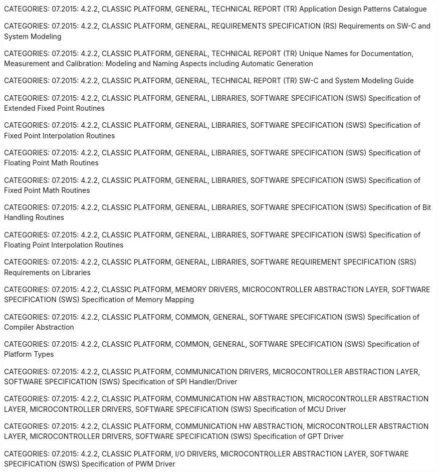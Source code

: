 CATEGORIES: 07.2015: 4.2.2, CLASSIC PLATFORM, GENERAL, TECHNICAL REPORT (TR)
 Application Design Patterns Catalogue

CATEGORIES: 07.2015: 4.2.2, CLASSIC PLATFORM, GENERAL, REQUIREMENTS SPECIFICATION (RS)
 Requirements on SW-C and System Modeling

CATEGORIES: 07.2015: 4.2.2, CLASSIC PLATFORM, GENERAL, TECHNICAL REPORT (TR)
 Unique Names for Documentation, Measurement and Calibration: Modeling and Naming Aspects including Automatic Generation

CATEGORIES: 07.2015: 4.2.2, CLASSIC PLATFORM, GENERAL, TECHNICAL REPORT (TR)
 SW-C and System Modeling Guide

CATEGORIES: 07.2015: 4.2.2, CLASSIC PLATFORM, GENERAL, LIBRARIES, SOFTWARE SPECIFICATION (SWS)
 Specification of Extended Fixed Point Routines

CATEGORIES: 07.2015: 4.2.2, CLASSIC PLATFORM, GENERAL, LIBRARIES, SOFTWARE SPECIFICATION (SWS)
 Specification of Fixed Point Interpolation Routines

CATEGORIES: 07.2015: 4.2.2, CLASSIC PLATFORM, GENERAL, LIBRARIES, SOFTWARE SPECIFICATION (SWS)
 Specification of Floating Point Math Routines

CATEGORIES: 07.2015: 4.2.2, CLASSIC PLATFORM, GENERAL, LIBRARIES, SOFTWARE SPECIFICATION (SWS)
 Specification of Fixed Point Math Routines

CATEGORIES: 07.2015: 4.2.2, CLASSIC PLATFORM, GENERAL, LIBRARIES, SOFTWARE SPECIFICATION (SWS)
 Specification of Bit Handling Routines

CATEGORIES: 07.2015: 4.2.2, CLASSIC PLATFORM, GENERAL, LIBRARIES, SOFTWARE SPECIFICATION (SWS)
 Specification of Floating Point Interpolation Routines

CATEGORIES: 07.2015: 4.2.2, CLASSIC PLATFORM, GENERAL, LIBRARIES, SOFTWARE REQUIREMENT SPECIFICATION (SRS)
 Requirements on Libraries

CATEGORIES: 07.2015: 4.2.2, CLASSIC PLATFORM, MEMORY DRIVERS, MICROCONTROLLER ABSTRACTION LAYER, SOFTWARE SPECIFICATION (SWS)
 Specification of Memory Mapping

CATEGORIES: 07.2015: 4.2.2, CLASSIC PLATFORM, COMMON, GENERAL, SOFTWARE SPECIFICATION (SWS)
 Specification of Compiler Abstraction

CATEGORIES: 07.2015: 4.2.2, CLASSIC PLATFORM, COMMON, GENERAL, SOFTWARE SPECIFICATION (SWS)
 Specification of Platform Types

CATEGORIES: 07.2015: 4.2.2, CLASSIC PLATFORM, COMMUNICATION DRIVERS, MICROCONTROLLER ABSTRACTION LAYER, SOFTWARE SPECIFICATION (SWS)
 Specification of SPI Handler/Driver

CATEGORIES: 07.2015: 4.2.2, CLASSIC PLATFORM, COMMUNICATION HW ABSTRACTION, MICROCONTROLLER ABSTRACTION LAYER, MICROCONTROLLER DRIVERS, SOFTWARE SPECIFICATION (SWS)
 Specification of MCU Driver

CATEGORIES: 07.2015: 4.2.2, CLASSIC PLATFORM, COMMUNICATION HW ABSTRACTION, MICROCONTROLLER ABSTRACTION LAYER, MICROCONTROLLER DRIVERS, SOFTWARE SPECIFICATION (SWS)
 Specification of GPT Driver

CATEGORIES: 07.2015: 4.2.2, CLASSIC PLATFORM, I/O DRIVERS, MICROCONTROLLER ABSTRACTION LAYER, SOFTWARE SPECIFICATION (SWS)
 Specification of PWM Driver
